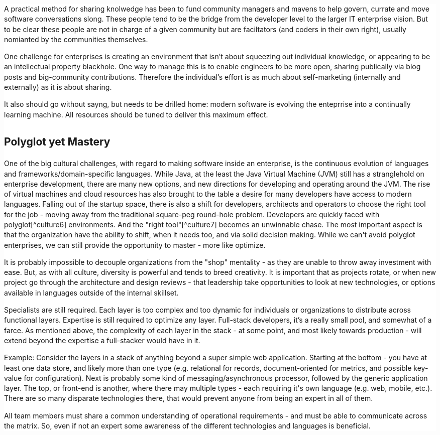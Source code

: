 A practical method for sharing knolwedge has been to fund community managers and mavens to help govern, currate and move software conversations slong. These people tend to be the bridge from the developer level to the larger IT enterprise vision. But to be clear these people are not in charge of a given community but are faciltators (and coders in their own right), usually nomianted by the communities themselves. 

One challenge for enterprises is creating an environment that isn’t about squeezing out individual knowledge, or appearing to be an intellectual property blackhole.  One way to manage this is to enable engineers to be more open, sharing publically via blog posts and big-community contributions.  Therefore the individual’s effort is as much about self-marketing (internally and externally) as it is about sharing.

It also should go without sayng, but needs to be drilled home: modern software is  evolving the enteprrise into a continually learning machine. All resources should be tuned to deliver this maximum effect. 

## Polyglot yet Mastery
One of the big cultural challenges, with regard to making software inside an enterprise, is the continuous evolution of languages and frameworks/domain-specific languages.  While Java, at the least the Java Virtual Machine (JVM) still has a stranglehold on enterprise development, there are many new options, and new directions for developing and operating around the JVM.  The rise of virtual machines and cloud resources has also brought to the table a desire for many developers have access to modern languages.  Falling out of the startup space, there is also a shift for developers, architects and operators to choose the right tool for the job - moving away from the traditional square-peg round-hole problem.  Developers are quickly faced with polyglot[^culture6] environments.  And the "right tool"[^culture7] becomes an unwinnable chase.  The most important aspect is that the organization have the ability to shift, when it needs too, and via solid decision making.  While we can't avoid polyglot enterprises, we can still provide the opportunity to master - more like optimize.

It is probably impossible to decouple organizations from the "shop" mentality - as they are unable to throw away investment with ease.  But, as with all culture, diversity is powerful and tends to breed creativity.  It is important that as projects rotate, or when new project go through the architecture and design reviews - that leadership take opportunities to look at new technologies, or options available in languages outside of the internal skillset.

Specialists are still required.  Each layer is too complex and too dynamic for individuals or organizations to distribute across functional layers.  Expertise is still required to optimize any layer.  Full-stack developers, it’s a really small pool, and somewhat of a farce.  As mentioned above, the complexity of each layer in the stack - at some point, and most likely towards production - will extend beyond the expertise a full-stacker would have in it.

Example:
Consider the layers in a stack of anything beyond a super simple web application.  Starting at the bottom - you have at least one data store, and likely more than one type (e.g. relational for records, document-oriented for metrics, and possible key-value for configuration).  Next is probably some kind of messaging/asynchronous processor, followed by the generic application layer.  The top, or front-end is another, where there may multiple types - each requiring it's own language (e.g. web, mobile, etc.).  There are so many disparate technologies there, that would prevent anyone from being an expert in all of them.

All team members must share a common understanding of operational requirements - and must be able to communicate across the matrix.  So, even if not an expert some awareness of the different technologies and languages is beneficial.
